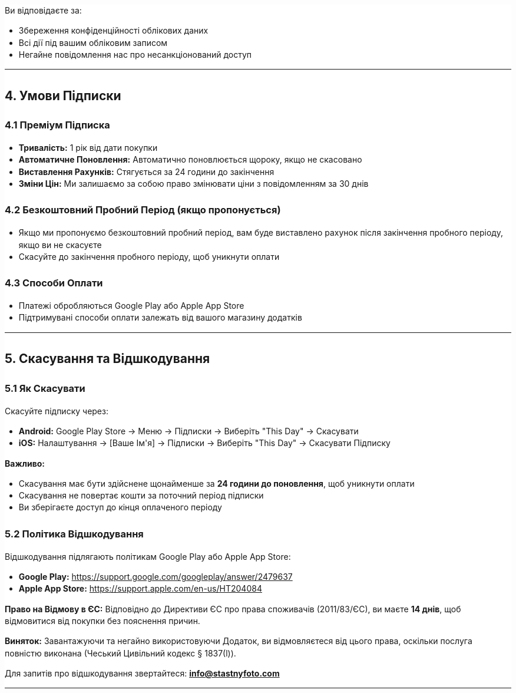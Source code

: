 Ви відповідаєте за:
- Збереження конфіденційності облікових даних
- Всі дії під вашим обліковим записом
- Негайне повідомлення нас про несанкціонований доступ

---

## 4. Умови Підписки

### 4.1 Преміум Підписка
- **Тривалість:** 1 рік від дати покупки
- **Автоматичне Поновлення:** Автоматично поновлюється щороку, якщо не скасовано
- **Виставлення Рахунків:** Стягується за 24 години до закінчення
- **Зміни Цін:** Ми залишаємо за собою право змінювати ціни з повідомленням за 30 днів

### 4.2 Безкоштовний Пробний Період (якщо пропонується)
- Якщо ми пропонуємо безкоштовний пробний період, вам буде виставлено рахунок після закінчення пробного періоду, якщо ви не скасуєте
- Скасуйте до закінчення пробного періоду, щоб уникнути оплати

### 4.3 Способи Оплати
- Платежі обробляються Google Play або Apple App Store
- Підтримувані способи оплати залежать від вашого магазину додатків

---

## 5. Скасування та Відшкодування

### 5.1 Як Скасувати
Скасуйте підписку через:
- **Android:** Google Play Store → Меню → Підписки → Виберіть "This Day" → Скасувати
- **iOS:** Налаштування → [Ваше Ім'я] → Підписки → Виберіть "This Day" → Скасувати Підписку

**Важливо:**
- Скасування має бути здійснене щонайменше за **24 години до поновлення**, щоб уникнути оплати
- Скасування не повертає кошти за поточний період підписки
- Ви зберігаєте доступ до кінця оплаченого періоду

### 5.2 Політика Відшкодування
Відшкодування підлягають політикам Google Play або Apple App Store:
- **Google Play:** https://support.google.com/googleplay/answer/2479637
- **Apple App Store:** https://support.apple.com/en-us/HT204084

**Право на Відмову в ЄС:**
Відповідно до Директиви ЄС про права споживачів (2011/83/ЄС), ви маєте **14 днів**, щоб відмовитися від покупки без пояснення причин.

**Виняток:** Завантажуючи та негайно використовуючи Додаток, ви відмовляєтеся від цього права, оскільки послуга повністю виконана (Чеський Цивільний кодекс § 1837(l)).

Для запитів про відшкодування звертайтеся: **info@stastnyfoto.com**

---